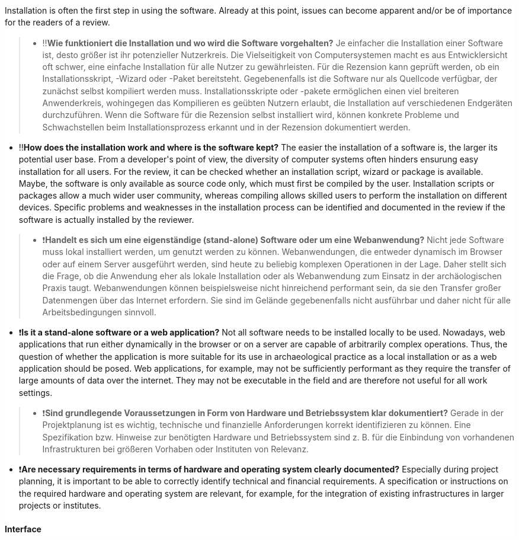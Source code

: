 Installation is often the first step in using the software. Already at this point, issues can become apparent and/or be of importance for the readers of a review.

>    * :bangbang:**Wie funktioniert die Installation und wo wird die Software vorgehalten?** Je einfacher die Installation einer Software ist, desto größer ist ihr potenzieller Nutzerkreis. Die Vielseitigkeit von Computersystemen macht es aus Entwicklersicht oft schwer, eine einfache Installation für alle Nutzer zu gewährleisten. Für die Rezension kann geprüft werden, ob ein Installationsskript, -Wizard oder -Paket bereitsteht. Gegebenenfalls ist die Software nur als Quellcode verfügbar, der zunächst selbst kompiliert werden muss. Installationsskripte oder -pakete ermöglichen einen viel breiteren Anwenderkreis, wohingegen das Kompilieren es geübten Nutzern erlaubt, die Installation auf verschiedenen Endgeräten durchzuführen. Wenn die Software für die Rezension selbst installiert wird, können konkrete Probleme und Schwachstellen beim Installationsprozess erkannt und in der Rezension dokumentiert werden.

* :bangbang:**How does the installation work and where is the software kept?** The easier the installation of a software is, the larger its potential user base. From a developer's point of view, the diversity of computer systems often hinders ensurung easy installation for all users. For the review, it can be checked whether an installation script, wizard or package is available. Maybe, the software is only available as source code only, which must first be compiled by the user. Installation scripts or packages allow a much wider user community, whereas compiling allows skilled users to perform the installation on different devices. Specific problems and weaknesses in the installation process can be identified and documented in the review if the software is actually installed by the reviewer.

>    * :heavy_exclamation_mark:**Handelt es sich um eine eigenständige (stand-alone) Software oder um eine Webanwendung?** Nicht jede Software muss lokal installiert werden, um genutzt werden zu können. Webanwendungen, die entweder dynamisch im Browser oder auf einem Server ausgeführt werden, sind heute zu beliebig komplexen Operationen in der Lage. Daher stellt sich die Frage, ob die Anwendung eher als lokale Installation oder als Webanwendung zum Einsatz in der archäologischen Praxis taugt. Webanwendungen können beispielsweise nicht hinreichend performant sein, da sie den Transfer großer Datenmengen über das Internet erfordern. Sie sind im Gelände gegebenenfalls nicht ausführbar und daher nicht für alle Arbeitsbedingungen sinnvoll.

* :heavy_exclamation_mark:**Is it a stand-alone software or a web application?** Not all software needs to be installed locally to be used. Nowadays, web applications that run either dynamically in the browser or on a server are capable of arbitrarily complex operations. Thus, the question of whether the application is more suitable for its use in archaeological practice as a local installation or as a web application should be posed. Web applications, for example, may not be sufficiently performant as they require the transfer of large amounts of data over the internet. They may not be executable in the field and are therefore not useful for all work settings.

>    * :heavy_exclamation_mark:**Sind grundlegende Voraussetzungen in Form von Hardware und Betriebssystem klar dokumentiert?** Gerade in der Projektplanung ist es wichtig, technische und finanzielle Anforderungen korrekt identifizieren zu können. Eine Spezifikation bzw. Hinweise zur benötigten Hardware und Betriebssystem sind z. B. für die Einbindung von vorhandenen Infrastrukturen bei größeren Vorhaben oder Instituten von Relevanz.

* :heavy_exclamation_mark:**Are necessary requirements in terms of hardware and operating system clearly documented?** Especially during project planning, it is important to be able to correctly identify technical and financial requirements. A specification or instructions on the required hardware and operating system are relevant, for example, for the integration of existing infrastructures in larger projects or institutes.


#### Interface
